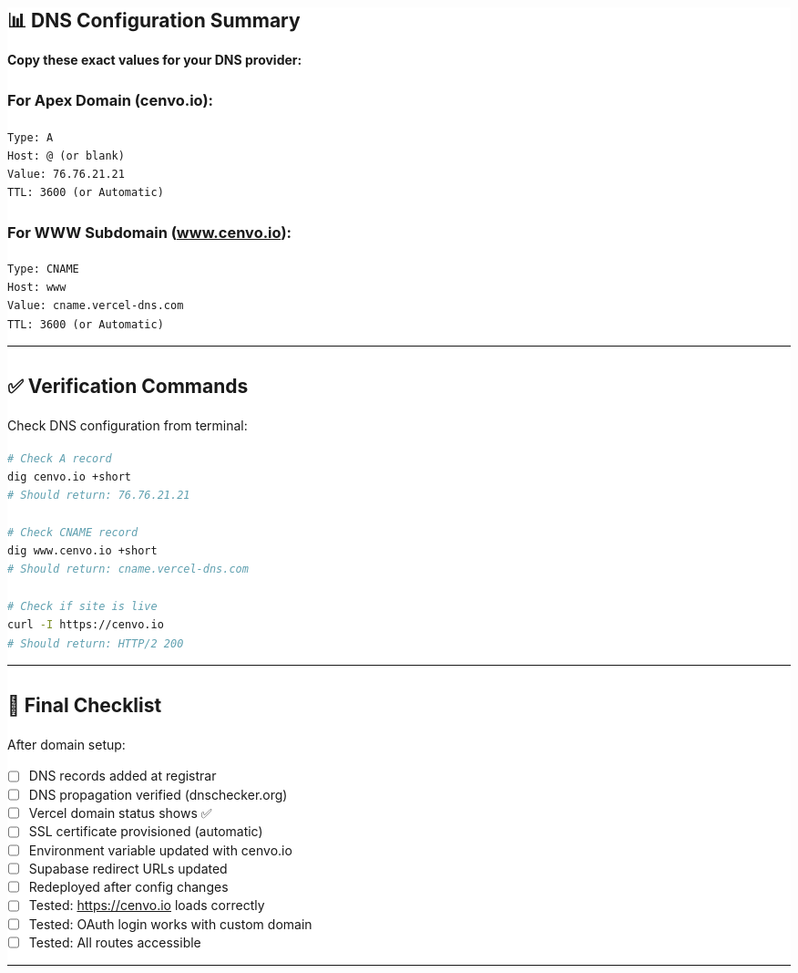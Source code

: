 
## 📊 DNS Configuration Summary

**Copy these exact values for your DNS provider:**

### **For Apex Domain (cenvo.io):**
```
Type: A
Host: @ (or blank)
Value: 76.76.21.21
TTL: 3600 (or Automatic)
```

### **For WWW Subdomain (www.cenvo.io):**
```
Type: CNAME
Host: www
Value: cname.vercel-dns.com
TTL: 3600 (or Automatic)
```

---

## ✅ Verification Commands

Check DNS configuration from terminal:

```bash
# Check A record
dig cenvo.io +short
# Should return: 76.76.21.21

# Check CNAME record
dig www.cenvo.io +short
# Should return: cname.vercel-dns.com

# Check if site is live
curl -I https://cenvo.io
# Should return: HTTP/2 200
```

---

## 🎯 Final Checklist

After domain setup:

- [ ] DNS records added at registrar
- [ ] DNS propagation verified (dnschecker.org)
- [ ] Vercel domain status shows ✅
- [ ] SSL certificate provisioned (automatic)
- [ ] Environment variable updated with cenvo.io
- [ ] Supabase redirect URLs updated
- [ ] Redeployed after config changes
- [ ] Tested: https://cenvo.io loads correctly
- [ ] Tested: OAuth login works with custom domain
- [ ] Tested: All routes accessible

---